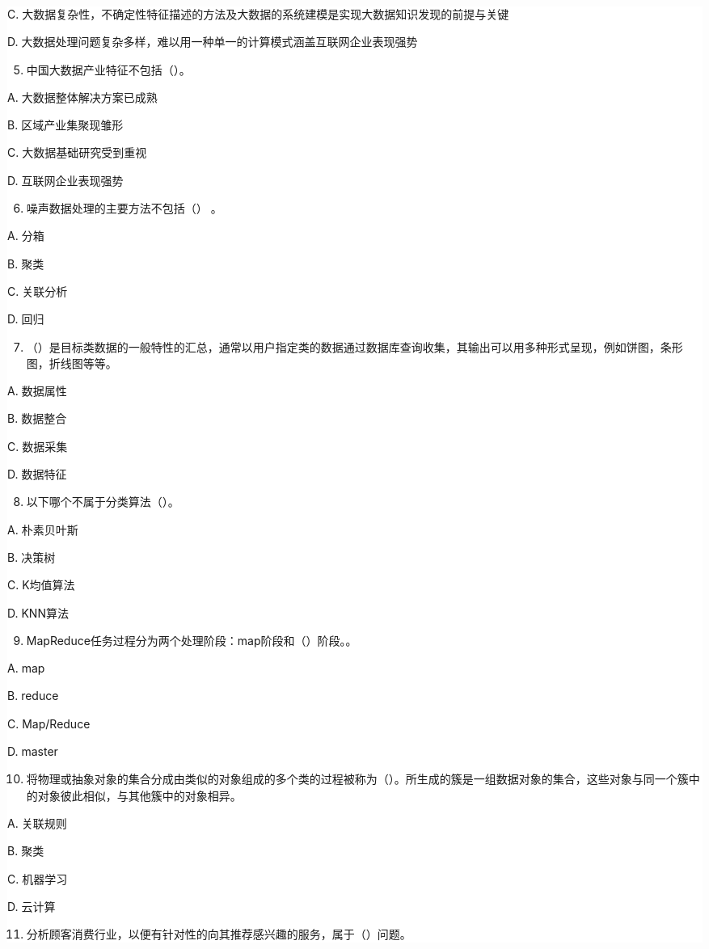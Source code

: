 C. 大数据复杂性，不确定性特征描述的方法及大数据的系统建模是实现大数据知识发现的前提与关键
  
D. 大数据处理问题复杂多样，难以用一种单一的计算模式涵盖互联网企业表现强势

5. 中国大数据产业特征不包括（）。

A. 大数据整体解决方案已成熟
  
B. 区域产业集聚现雏形
  
C. 大数据基础研究受到重视
  
D. 互联网企业表现强势

6. 噪声数据处理的主要方法不包括（） 。

A. 分箱
  
B. 聚类
  
C. 关联分析
  
D. 回归

7. （）是目标类数据的一般特性的汇总，通常以用户指定类的数据通过数据库查询收集，其输出可以用多种形式呈现，例如饼图，条形图，折线图等等。

A. 数据属性
  
B. 数据整合
  
C. 数据采集
  
D. 数据特征

8. 以下哪个不属于分类算法（）。

A. 朴素贝叶斯
  
B. 决策树
  
C. K均值算法
  
D. KNN算法

9. MapReduce任务过程分为两个处理阶段：map阶段和（）阶段。。

A. map
  
B. reduce
  
C. Map/Reduce
  
D. master

10. 将物理或抽象对象的集合分成由类似的对象组成的多个类的过程被称为（）。所生成的簇是一组数据对象的集合，这些对象与同一个簇中的对象彼此相似，与其他簇中的对象相异。

A. 关联规则
  
B. 聚类
  
C. 机器学习
  
D. 云计算

11. 分析顾客消费行业，以便有针对性的向其推荐感兴趣的服务，属于（）问题。
